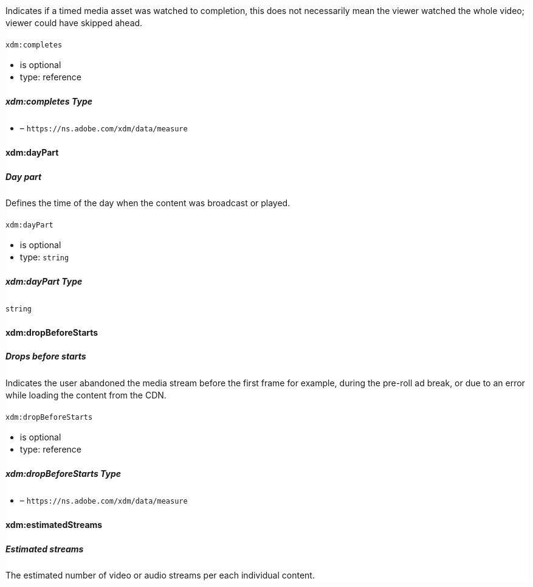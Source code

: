 Indicates if a timed media asset was watched to completion, this does not necessarily mean the viewer watched the whole video; viewer could have skipped ahead.

`xdm:completes`
* is optional
* type: reference

##### xdm:completes Type


* []() – `https://ns.adobe.com/xdm/data/measure`







#### xdm:dayPart
##### Day part

Defines the time of the day when the content was broadcast or played.

`xdm:dayPart`
* is optional
* type: `string`

##### xdm:dayPart Type


`string`








#### xdm:dropBeforeStarts
##### Drops before starts

Indicates the user abandoned the media stream before the first frame for example, during the pre-roll ad break, or due to an error while loading the content from the CDN.

`xdm:dropBeforeStarts`
* is optional
* type: reference

##### xdm:dropBeforeStarts Type


* []() – `https://ns.adobe.com/xdm/data/measure`







#### xdm:estimatedStreams
##### Estimated streams

The estimated number of video or audio streams per each individual content.
